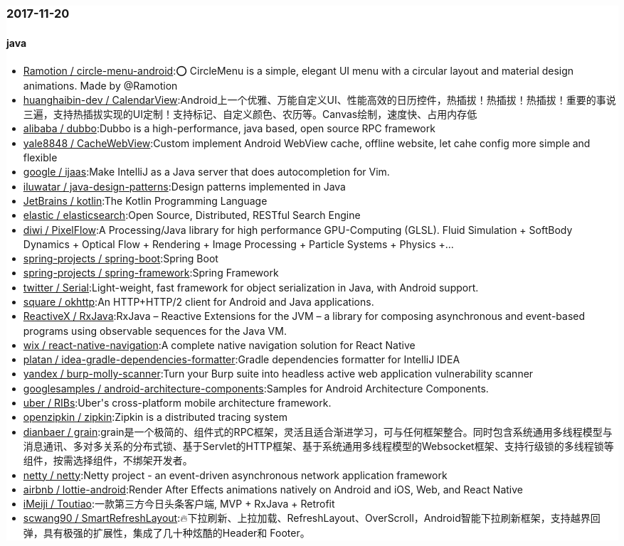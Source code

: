 ### 2017-11-20

#### java
* [Ramotion / circle-menu-android](https://github.com/Ramotion/circle-menu-android):⭕️ CircleMenu is a simple, elegant UI menu with a circular layout and material design animations. Made by @Ramotion
* [huanghaibin-dev / CalendarView](https://github.com/huanghaibin-dev/CalendarView):Android上一个优雅、万能自定义UI、性能高效的日历控件，热插拔！热插拔！热插拔！重要的事说三遍，支持热插拔实现的UI定制！支持标记、自定义颜色、农历等。Canvas绘制，速度快、占用内存低
* [alibaba / dubbo](https://github.com/alibaba/dubbo):Dubbo is a high-performance, java based, open source RPC framework
* [yale8848 / CacheWebView](https://github.com/yale8848/CacheWebView):Custom implement Android WebView cache, offline website, let cahe config more simple and flexible
* [google / ijaas](https://github.com/google/ijaas):Make IntelliJ as a Java server that does autocompletion for Vim.
* [iluwatar / java-design-patterns](https://github.com/iluwatar/java-design-patterns):Design patterns implemented in Java
* [JetBrains / kotlin](https://github.com/JetBrains/kotlin):The Kotlin Programming Language
* [elastic / elasticsearch](https://github.com/elastic/elasticsearch):Open Source, Distributed, RESTful Search Engine
* [diwi / PixelFlow](https://github.com/diwi/PixelFlow):A Processing/Java library for high performance GPU-Computing (GLSL). Fluid Simulation + SoftBody Dynamics + Optical Flow + Rendering + Image Processing + Particle Systems + Physics +...
* [spring-projects / spring-boot](https://github.com/spring-projects/spring-boot):Spring Boot
* [spring-projects / spring-framework](https://github.com/spring-projects/spring-framework):Spring Framework
* [twitter / Serial](https://github.com/twitter/Serial):Light-weight, fast framework for object serialization in Java, with Android support.
* [square / okhttp](https://github.com/square/okhttp):An HTTP+HTTP/2 client for Android and Java applications.
* [ReactiveX / RxJava](https://github.com/ReactiveX/RxJava):RxJava – Reactive Extensions for the JVM – a library for composing asynchronous and event-based programs using observable sequences for the Java VM.
* [wix / react-native-navigation](https://github.com/wix/react-native-navigation):A complete native navigation solution for React Native
* [platan / idea-gradle-dependencies-formatter](https://github.com/platan/idea-gradle-dependencies-formatter):Gradle dependencies formatter for IntelliJ IDEA
* [yandex / burp-molly-scanner](https://github.com/yandex/burp-molly-scanner):Turn your Burp suite into headless active web application vulnerability scanner
* [googlesamples / android-architecture-components](https://github.com/googlesamples/android-architecture-components):Samples for Android Architecture Components.
* [uber / RIBs](https://github.com/uber/RIBs):Uber's cross-platform mobile architecture framework.
* [openzipkin / zipkin](https://github.com/openzipkin/zipkin):Zipkin is a distributed tracing system
* [dianbaer / grain](https://github.com/dianbaer/grain):grain是一个极简的、组件式的RPC框架，灵活且适合渐进学习，可与任何框架整合。同时包含系统通用多线程模型与消息通讯、多对多关系的分布式锁、基于Servlet的HTTP框架、基于系统通用多线程模型的Websocket框架、支持行级锁的多线程锁等组件，按需选择组件，不绑架开发者。
* [netty / netty](https://github.com/netty/netty):Netty project - an event-driven asynchronous network application framework
* [airbnb / lottie-android](https://github.com/airbnb/lottie-android):Render After Effects animations natively on Android and iOS, Web, and React Native
* [iMeiji / Toutiao](https://github.com/iMeiji/Toutiao):一款第三方今日头条客户端, MVP + RxJava + Retrofit
* [scwang90 / SmartRefreshLayout](https://github.com/scwang90/SmartRefreshLayout):🔥下拉刷新、上拉加载、RefreshLayout、OverScroll，Android智能下拉刷新框架，支持越界回弹，具有极强的扩展性，集成了几十种炫酷的Header和 Footer。
